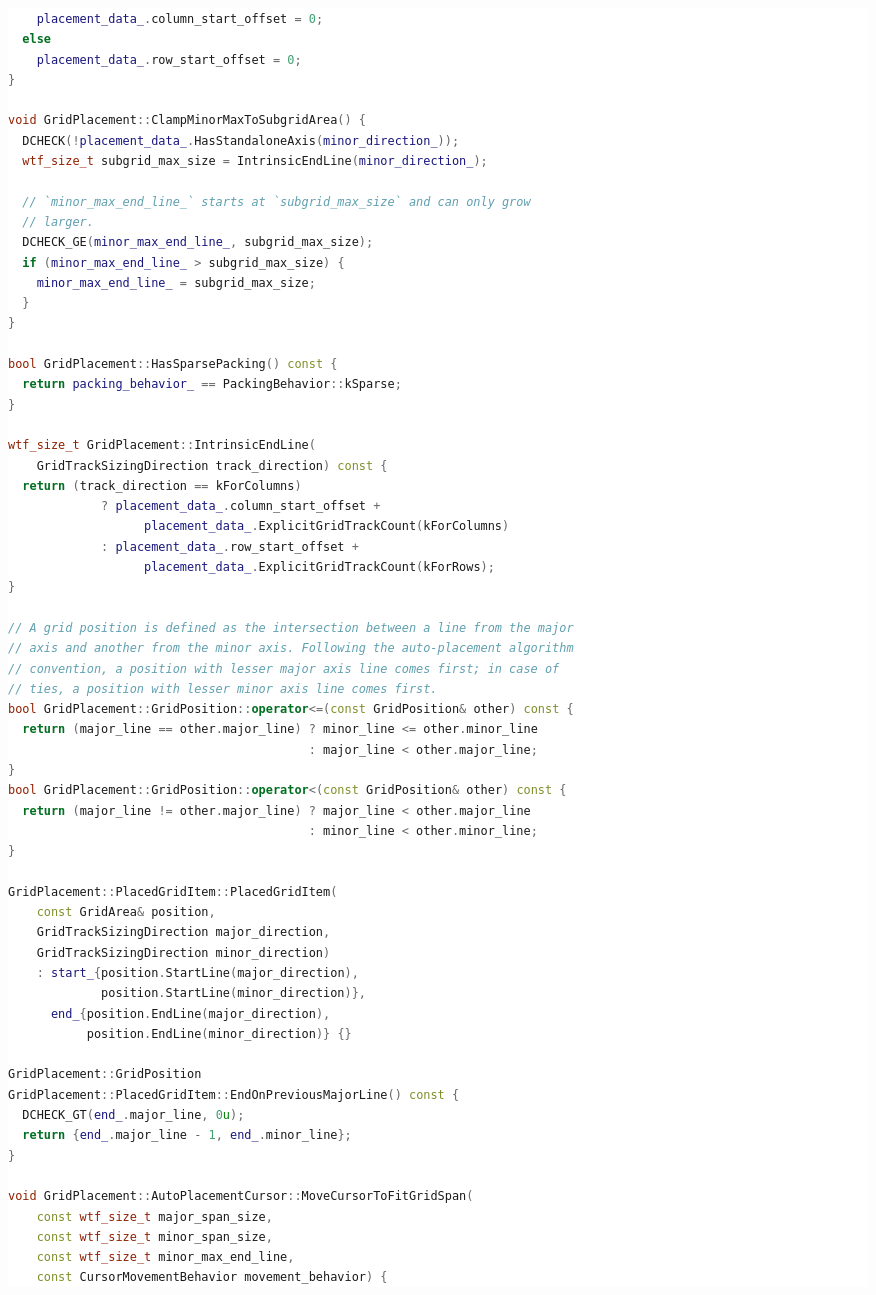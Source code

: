 ```cpp
    placement_data_.column_start_offset = 0;
  else
    placement_data_.row_start_offset = 0;
}

void GridPlacement::ClampMinorMaxToSubgridArea() {
  DCHECK(!placement_data_.HasStandaloneAxis(minor_direction_));
  wtf_size_t subgrid_max_size = IntrinsicEndLine(minor_direction_);

  // `minor_max_end_line_` starts at `subgrid_max_size` and can only grow
  // larger.
  DCHECK_GE(minor_max_end_line_, subgrid_max_size);
  if (minor_max_end_line_ > subgrid_max_size) {
    minor_max_end_line_ = subgrid_max_size;
  }
}

bool GridPlacement::HasSparsePacking() const {
  return packing_behavior_ == PackingBehavior::kSparse;
}

wtf_size_t GridPlacement::IntrinsicEndLine(
    GridTrackSizingDirection track_direction) const {
  return (track_direction == kForColumns)
             ? placement_data_.column_start_offset +
                   placement_data_.ExplicitGridTrackCount(kForColumns)
             : placement_data_.row_start_offset +
                   placement_data_.ExplicitGridTrackCount(kForRows);
}

// A grid position is defined as the intersection between a line from the major
// axis and another from the minor axis. Following the auto-placement algorithm
// convention, a position with lesser major axis line comes first; in case of
// ties, a position with lesser minor axis line comes first.
bool GridPlacement::GridPosition::operator<=(const GridPosition& other) const {
  return (major_line == other.major_line) ? minor_line <= other.minor_line
                                          : major_line < other.major_line;
}
bool GridPlacement::GridPosition::operator<(const GridPosition& other) const {
  return (major_line != other.major_line) ? major_line < other.major_line
                                          : minor_line < other.minor_line;
}

GridPlacement::PlacedGridItem::PlacedGridItem(
    const GridArea& position,
    GridTrackSizingDirection major_direction,
    GridTrackSizingDirection minor_direction)
    : start_{position.StartLine(major_direction),
             position.StartLine(minor_direction)},
      end_{position.EndLine(major_direction),
           position.EndLine(minor_direction)} {}

GridPlacement::GridPosition
GridPlacement::PlacedGridItem::EndOnPreviousMajorLine() const {
  DCHECK_GT(end_.major_line, 0u);
  return {end_.major_line - 1, end_.minor_line};
}

void GridPlacement::AutoPlacementCursor::MoveCursorToFitGridSpan(
    const wtf_size_t major_span_size,
    const wtf_size_t minor_span_size,
    const wtf_size_t minor_max_end_line,
    const CursorMovementBehavior movement_behavior) {
```